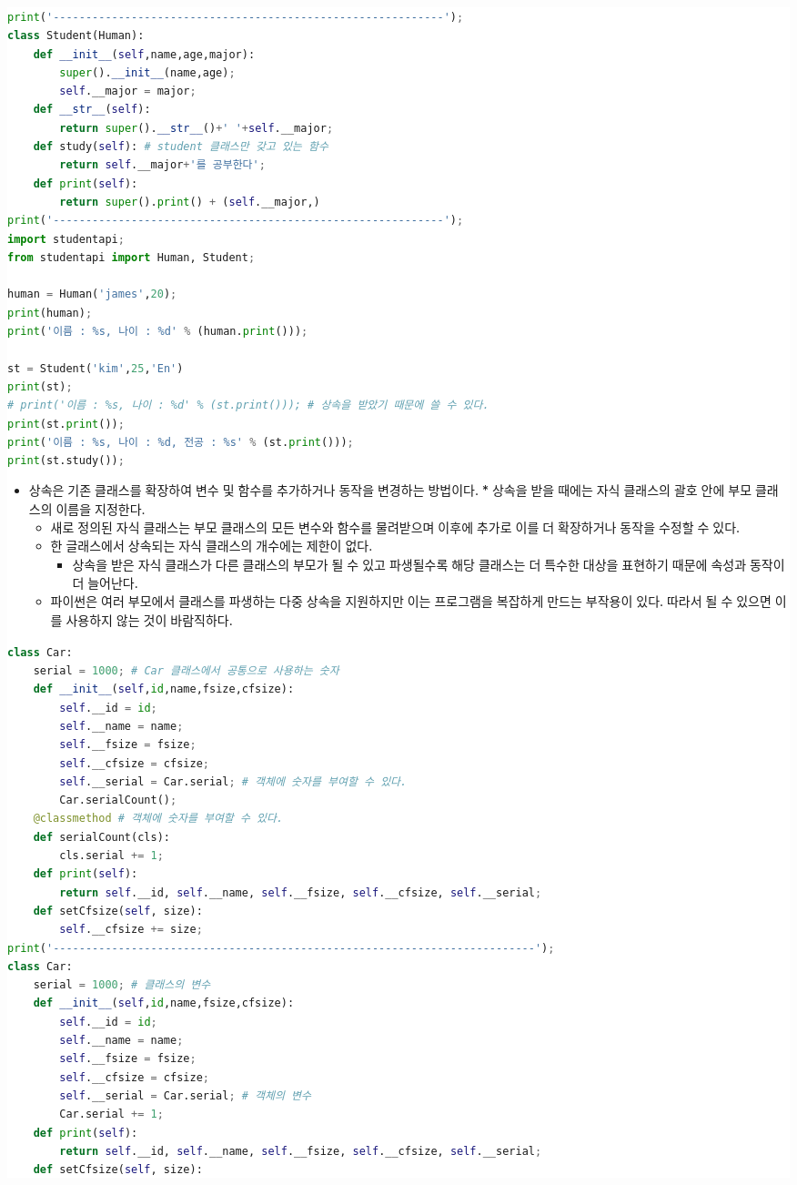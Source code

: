 ```python
print('------------------------------------------------------------');
class Student(Human):
    def __init__(self,name,age,major):
        super().__init__(name,age);
        self.__major = major;
    def __str__(self):
        return super().__str__()+' '+self.__major;
    def study(self): # student 클래스만 갖고 있는 함수
        return self.__major+'를 공부한다';
    def print(self):
        return super().print() + (self.__major,)
print('------------------------------------------------------------');
import studentapi;
from studentapi import Human, Student;

human = Human('james',20);
print(human);
print('이름 : %s, 나이 : %d' % (human.print()));

st = Student('kim',25,'En')
print(st);
# print('이름 : %s, 나이 : %d' % (st.print())); # 상속을 받았기 때문에 쓸 수 있다.
print(st.print());
print('이름 : %s, 나이 : %d, 전공 : %s' % (st.print()));
print(st.study());
```

 *  상속은 기존 클래스를 확장하여 변수 및 함수를 추가하거나 동작을 변경하는 방법이다.
    	*  상속을 받을 때에는 자식 클래스의 괄호 안에 부모 클래스의 이름을 지정한다.
	*  새로 정의된 자식 클래스는 부모 클래스의 모든 변수와 함수를 물려받으며 이후에 추가로 이를 더 확장하거나 동작을 수정할 수 있다.
	*  한 글래스에서 상속되는 자식 클래스의 개수에는 제한이 없다.
	   *  상속을 받은 자식 클래스가 다른 클래스의 부모가 될 수 있고 파생될수록 해당 클래스는 더 특수한 대상을 표현하기 때문에 속성과 동작이 더 늘어난다.
	*  파이썬은 여러 부모에서 클래스를 파생하는 다중 상속을 지원하지만 이는 프로그램을 복잡하게 만드는 부작용이 있다. 따라서 될 수 있으면 이를 사용하지 않는 것이 바람직하다.

```python
class Car:
    serial = 1000; # Car 클래스에서 공통으로 사용하는 숫자
    def __init__(self,id,name,fsize,cfsize):
        self.__id = id;
        self.__name = name;
        self.__fsize = fsize;
        self.__cfsize = cfsize;
        self.__serial = Car.serial; # 객체에 숫자를 부여할 수 있다.
        Car.serialCount();
    @classmethod # 객체에 숫자를 부여할 수 있다.
    def serialCount(cls):
        cls.serial += 1;
    def print(self):
        return self.__id, self.__name, self.__fsize, self.__cfsize, self.__serial;
    def setCfsize(self, size):
        self.__cfsize += size;
print('--------------------------------------------------------------------------');
class Car:
    serial = 1000; # 클래스의 변수
    def __init__(self,id,name,fsize,cfsize):
        self.__id = id;
        self.__name = name;
        self.__fsize = fsize;
        self.__cfsize = cfsize;
        self.__serial = Car.serial; # 객체의 변수
        Car.serial += 1;
    def print(self):
        return self.__id, self.__name, self.__fsize, self.__cfsize, self.__serial;
    def setCfsize(self, size):
```